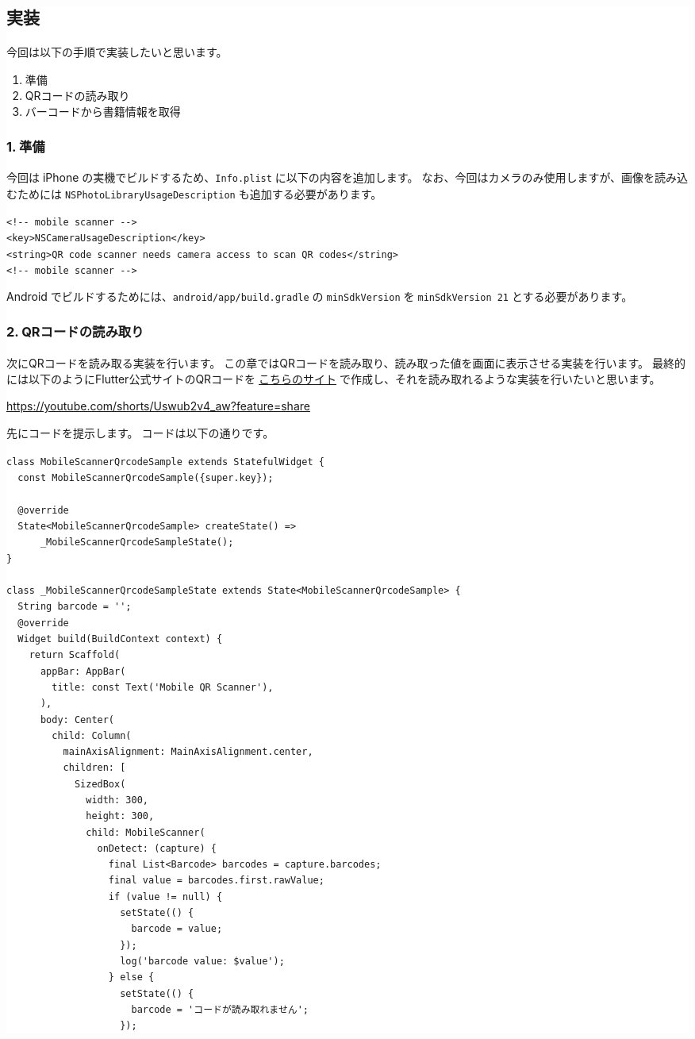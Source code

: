 ## 実装
今回は以下の手順で実装したいと思います。
1. 準備
2. QRコードの読み取り
3. バーコードから書籍情報を取得

### 1. 準備
今回は iPhone の実機でビルドするため、`Info.plist` に以下の内容を追加します。
なお、今回はカメラのみ使用しますが、画像を読み込むためには `NSPhotoLibraryUsageDescription` も追加する必要があります。
```plist
<!-- mobile scanner -->
<key>NSCameraUsageDescription</key>
<string>QR code scanner needs camera access to scan QR codes</string>
<!-- mobile scanner -->
```

Android でビルドするためには、`android/app/build.gradle` の `minSdkVersion` を `minSdkVersion 21` とする必要があります。

### 2. QRコードの読み取り
次にQRコードを読み取る実装を行います。
この章ではQRコードを読み取り、読み取った値を画面に表示させる実装を行います。
最終的には以下のようにFlutter公式サイトのQRコードを [こちらのサイト](https://qr.quel.jp/url.php) で作成し、それを読み取れるような実装を行いたいと思います。

https://youtube.com/shorts/Uswub2v4_aw?feature=share

先にコードを提示します。
コードは以下の通りです。
```dart: mobile_scanner_qrcode_sample.dart
class MobileScannerQrcodeSample extends StatefulWidget {
  const MobileScannerQrcodeSample({super.key});

  @override
  State<MobileScannerQrcodeSample> createState() =>
      _MobileScannerQrcodeSampleState();
}

class _MobileScannerQrcodeSampleState extends State<MobileScannerQrcodeSample> {
  String barcode = '';
  @override
  Widget build(BuildContext context) {
    return Scaffold(
      appBar: AppBar(
        title: const Text('Mobile QR Scanner'),
      ),
      body: Center(
        child: Column(
          mainAxisAlignment: MainAxisAlignment.center,
          children: [
            SizedBox(
              width: 300,
              height: 300,
              child: MobileScanner(
                onDetect: (capture) {
                  final List<Barcode> barcodes = capture.barcodes;
                  final value = barcodes.first.rawValue;
                  if (value != null) {
                    setState(() {
                      barcode = value;
                    });
                    log('barcode value: $value');
                  } else {
                    setState(() {
                      barcode = 'コードが読み取れません';
                    });
```